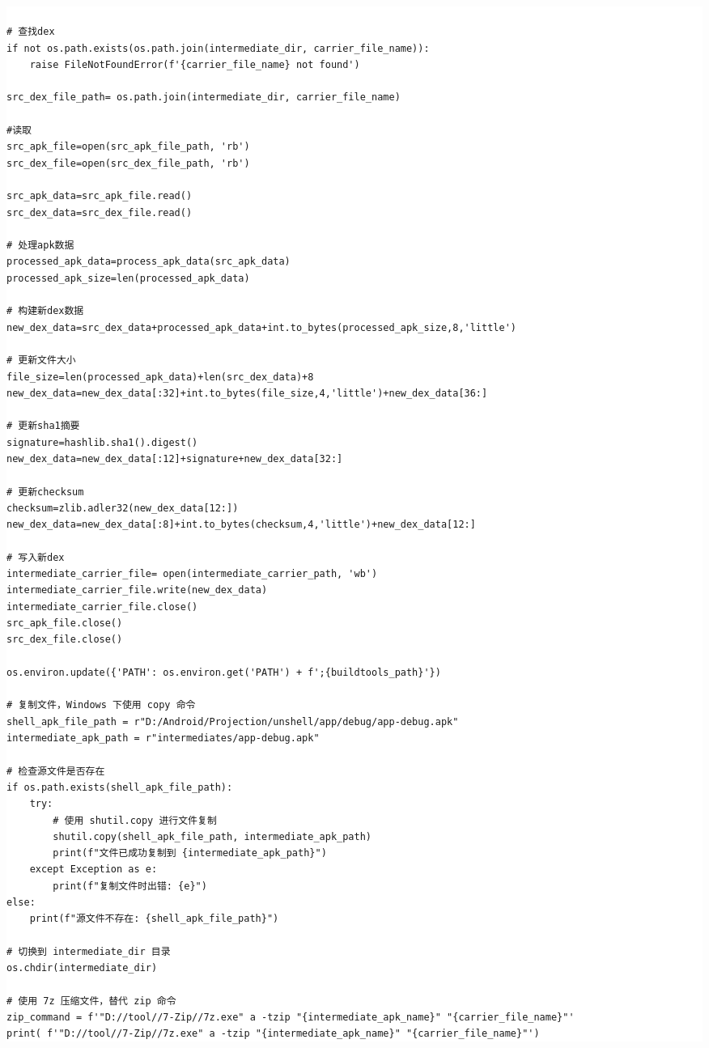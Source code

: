 ```
 
# 查找dex
if not os.path.exists(os.path.join(intermediate_dir, carrier_file_name)):
    raise FileNotFoundError(f'{carrier_file_name} not found')
 
src_dex_file_path= os.path.join(intermediate_dir, carrier_file_name)
 
#读取
src_apk_file=open(src_apk_file_path, 'rb')
src_dex_file=open(src_dex_file_path, 'rb')
 
src_apk_data=src_apk_file.read()
src_dex_data=src_dex_file.read()
 
# 处理apk数据
processed_apk_data=process_apk_data(src_apk_data)
processed_apk_size=len(processed_apk_data)
 
# 构建新dex数据
new_dex_data=src_dex_data+processed_apk_data+int.to_bytes(processed_apk_size,8,'little')
 
# 更新文件大小
file_size=len(processed_apk_data)+len(src_dex_data)+8
new_dex_data=new_dex_data[:32]+int.to_bytes(file_size,4,'little')+new_dex_data[36:]
 
# 更新sha1摘要
signature=hashlib.sha1().digest()
new_dex_data=new_dex_data[:12]+signature+new_dex_data[32:]
 
# 更新checksum
checksum=zlib.adler32(new_dex_data[12:])
new_dex_data=new_dex_data[:8]+int.to_bytes(checksum,4,'little')+new_dex_data[12:]
 
# 写入新dex
intermediate_carrier_file= open(intermediate_carrier_path, 'wb')
intermediate_carrier_file.write(new_dex_data)
intermediate_carrier_file.close()
src_apk_file.close()
src_dex_file.close()
 
os.environ.update({'PATH': os.environ.get('PATH') + f';{buildtools_path}'})
 
# 复制文件，Windows 下使用 copy 命令
shell_apk_file_path = r"D:/Android/Projection/unshell/app/debug/app-debug.apk"
intermediate_apk_path = r"intermediates/app-debug.apk"
 
# 检查源文件是否存在
if os.path.exists(shell_apk_file_path):
    try:
        # 使用 shutil.copy 进行文件复制
        shutil.copy(shell_apk_file_path, intermediate_apk_path)
        print(f"文件已成功复制到 {intermediate_apk_path}")
    except Exception as e:
        print(f"复制文件时出错: {e}")
else:
    print(f"源文件不存在: {shell_apk_file_path}")
   
# 切换到 intermediate_dir 目录
os.chdir(intermediate_dir)
 
# 使用 7z 压缩文件，替代 zip 命令
zip_command = f'"D://tool//7-Zip//7z.exe" a -tzip "{intermediate_apk_name}" "{carrier_file_name}"'
print( f'"D://tool//7-Zip//7z.exe" a -tzip "{intermediate_apk_name}" "{carrier_file_name}"')
```